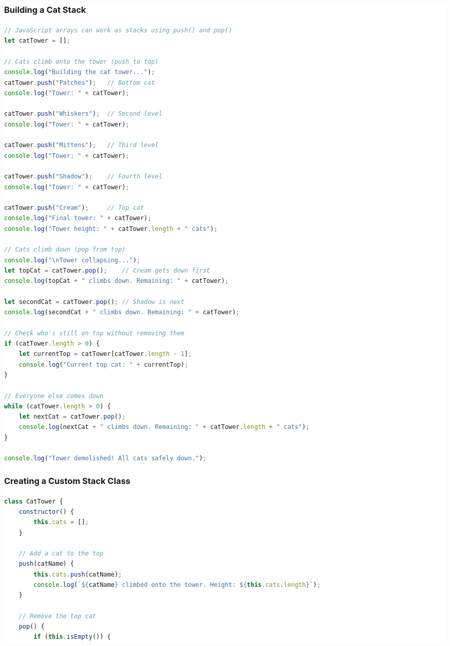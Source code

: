 ### Building a Cat Stack

```javascript
// JavaScript arrays can work as stacks using push() and pop()
let catTower = [];

// Cats climb onto the tower (push to top)
console.log("Building the cat tower...");
catTower.push("Patches");   // Bottom cat
console.log("Tower: " + catTower);

catTower.push("Whiskers");  // Second level
console.log("Tower: " + catTower);

catTower.push("Mittens");   // Third level
console.log("Tower: " + catTower);

catTower.push("Shadow");    // Fourth level
console.log("Tower: " + catTower);

catTower.push("Cream");     // Top cat
console.log("Final tower: " + catTower);
console.log("Tower height: " + catTower.length + " cats");

// Cats climb down (pop from top)
console.log("\nTower collapsing...");
let topCat = catTower.pop();    // Cream gets down first
console.log(topCat + " climbs down. Remaining: " + catTower);

let secondCat = catTower.pop(); // Shadow is next
console.log(secondCat + " climbs down. Remaining: " + catTower);

// Check who's still on top without removing them
if (catTower.length > 0) {
    let currentTop = catTower[catTower.length - 1];
    console.log("Current top cat: " + currentTop);
}

// Everyone else comes down
while (catTower.length > 0) {
    let nextCat = catTower.pop();
    console.log(nextCat + " climbs down. Remaining: " + catTower.length + " cats");
}

console.log("Tower demolished! All cats safely down.");
```

### Creating a Custom Stack Class

```javascript
class CatTower {
    constructor() {
        this.cats = [];
    }
    
    // Add a cat to the top
    push(catName) {
        this.cats.push(catName);
        console.log(`${catName} climbed onto the tower. Height: ${this.cats.length}`);
    }
    
    // Remove the top cat
    pop() {
        if (this.isEmpty()) {
```